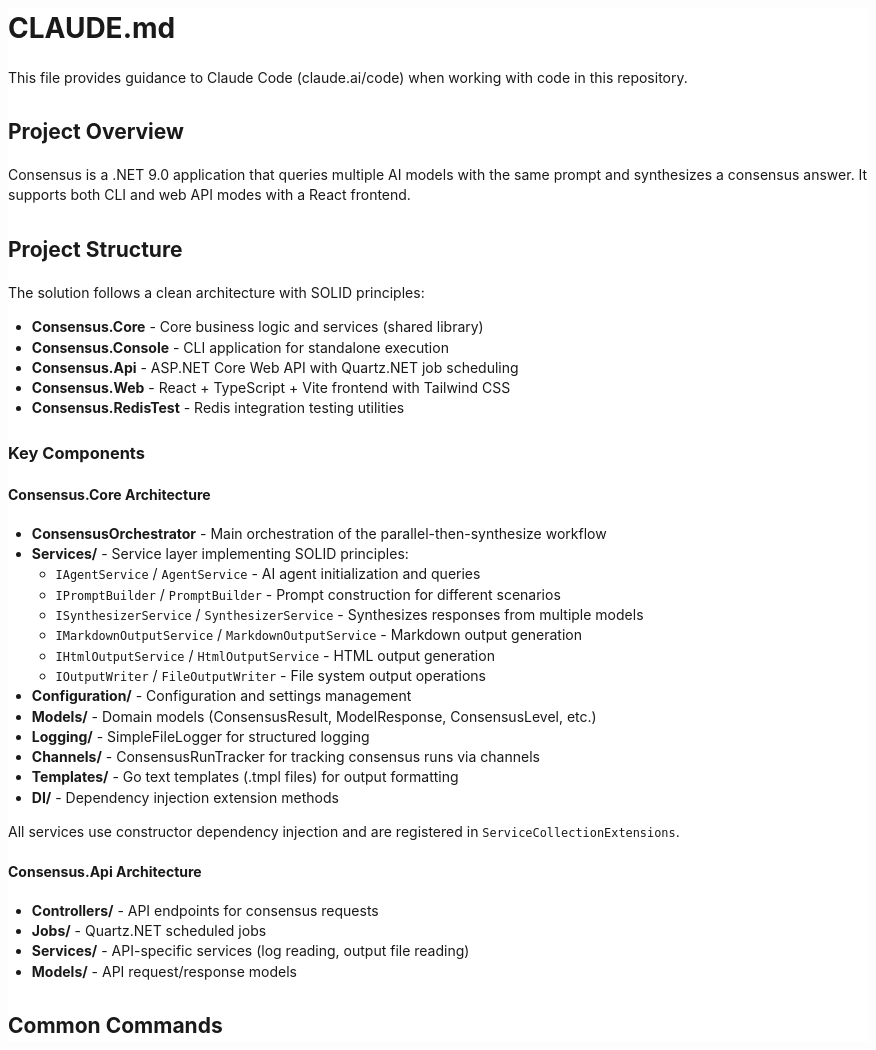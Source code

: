 # CLAUDE.md

This file provides guidance to Claude Code (claude.ai/code) when working with code in this repository.

## Project Overview

Consensus is a .NET 9.0 application that queries multiple AI models with the same prompt and synthesizes a consensus answer. It supports both CLI and web API modes with a React frontend.

## Project Structure

The solution follows a clean architecture with SOLID principles:

- **Consensus.Core** - Core business logic and services (shared library)
- **Consensus.Console** - CLI application for standalone execution
- **Consensus.Api** - ASP.NET Core Web API with Quartz.NET job scheduling
- **Consensus.Web** - React + TypeScript + Vite frontend with Tailwind CSS
- **Consensus.RedisTest** - Redis integration testing utilities

### Key Components

#### Consensus.Core Architecture

- **ConsensusOrchestrator** - Main orchestration of the parallel-then-synthesize workflow
- **Services/** - Service layer implementing SOLID principles:
  - `IAgentService` / `AgentService` - AI agent initialization and queries
  - `IPromptBuilder` / `PromptBuilder` - Prompt construction for different scenarios
  - `ISynthesizerService` / `SynthesizerService` - Synthesizes responses from multiple models
  - `IMarkdownOutputService` / `MarkdownOutputService` - Markdown output generation
  - `IHtmlOutputService` / `HtmlOutputService` - HTML output generation
  - `IOutputWriter` / `FileOutputWriter` - File system output operations
- **Configuration/** - Configuration and settings management
- **Models/** - Domain models (ConsensusResult, ModelResponse, ConsensusLevel, etc.)
- **Logging/** - SimpleFileLogger for structured logging
- **Channels/** - ConsensusRunTracker for tracking consensus runs via channels
- **Templates/** - Go text templates (.tmpl files) for output formatting
- **DI/** - Dependency injection extension methods

All services use constructor dependency injection and are registered in `ServiceCollectionExtensions`.

#### Consensus.Api Architecture

- **Controllers/** - API endpoints for consensus requests
- **Jobs/** - Quartz.NET scheduled jobs
- **Services/** - API-specific services (log reading, output file reading)
- **Models/** - API request/response models

## Common Commands
